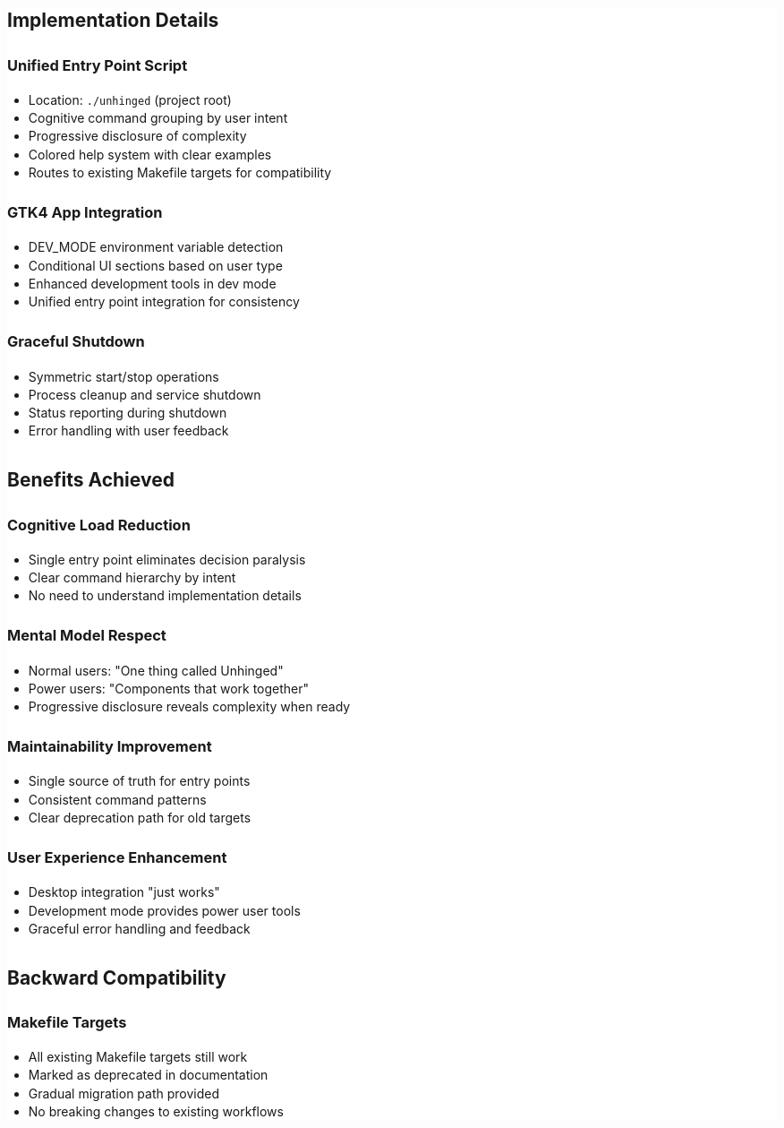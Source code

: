 ## Implementation Details

### Unified Entry Point Script
- Location: `./unhinged` (project root)
- Cognitive command grouping by user intent
- Progressive disclosure of complexity
- Colored help system with clear examples
- Routes to existing Makefile targets for compatibility

### GTK4 App Integration
- DEV_MODE environment variable detection
- Conditional UI sections based on user type
- Enhanced development tools in dev mode
- Unified entry point integration for consistency

### Graceful Shutdown
- Symmetric start/stop operations
- Process cleanup and service shutdown
- Status reporting during shutdown
- Error handling with user feedback

## Benefits Achieved

### Cognitive Load Reduction
- Single entry point eliminates decision paralysis
- Clear command hierarchy by intent
- No need to understand implementation details

### Mental Model Respect
- Normal users: "One thing called Unhinged"
- Power users: "Components that work together"
- Progressive disclosure reveals complexity when ready

### Maintainability Improvement
- Single source of truth for entry points
- Consistent command patterns
- Clear deprecation path for old targets

### User Experience Enhancement
- Desktop integration "just works"
- Development mode provides power user tools
- Graceful error handling and feedback

## Backward Compatibility

### Makefile Targets
- All existing Makefile targets still work
- Marked as deprecated in documentation
- Gradual migration path provided
- No breaking changes to existing workflows
